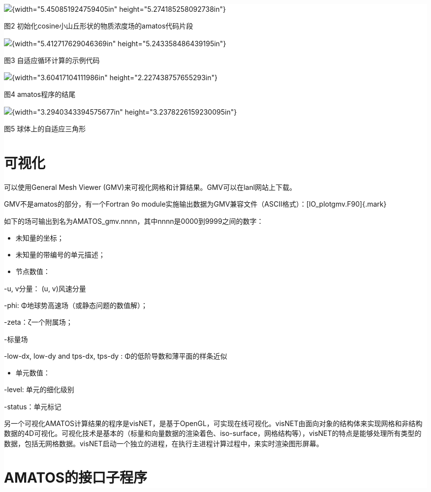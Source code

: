 ![](./media/image56.emf){width="5.450851924759405in"
height="5.274185258092738in"}

图2 初始化cosine小山丘形状的物质浓度场的amatos代码片段

![](./media/image57.emf){width="5.412717629046369in"
height="5.243358486439195in"}

图3 自适应循环计算的示例代码

![](./media/image58.emf){width="3.60417104111986in"
height="2.227438757655293in"}

图4 amatos程序的结尾

![](./media/image59.emf){width="3.2940343394575677in"
height="3.2378226159230095in"}

图5 球体上的自适应三角形

# 可视化

可以使用General Mesh Viewer
(GMV)来可视化网格和计算结果。GMV可以在lanl网站上下载。

GMV不是amatos的部分，有一个Fortran 9o
module实施输出数据为GMV兼容文件（ASCII格式）：[IO_plotgmv.F90]{.mark}

如下的场可输出到名为AMATOS_gmv.nnnn，其中nnnn是0000到9999之间的数字：

-   未知量的坐标；

-   未知量的带编号的单元描述；

-   节点数值：

-u, v分量： (u, v)风速分量

-phi: Φ地球势高速场（或静态问题的数值解）；

-zeta：ζ一个附属场；

-标量场

-low-dx, low-dy and tps-dx, tps-dy : Φ的低阶导数和薄平面的样条近似

-   单元数值：

-level: 单元的细化级别

-status：单元标记

另一个可视化AMATOS计算结果的程序是visNET，是基于OpenGL，可实现在线可视化。visNET由面向对象的结构体来实现网格和非结构数据的4D可视化。可视化技术是基本的（标量和向量数据的渲染着色、iso-surface，网格结构等），visNET的特点是能够处理所有类型的数据，包括无网格数据。visNET启动一个独立的进程，在执行主进程计算过程中，来实时渲染图形屏幕。

# AMATOS的接口子程序
